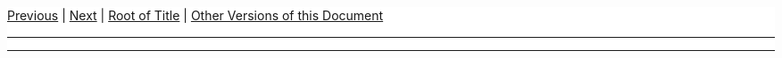 [Previous](./../../../../../../..//us/usc/t50a/act/1950-09-08/ch932/tVII/m__us_usc_t50a_act_1950-09-08_ch932_s2152.md) | [Next](./../../../../../../..//us/usc/t50a/act/1950-09-08/ch932/tVII/m__us_usc_t50a_act_1950-09-08_ch932_s2154.md) | [Root of Title](./../../../../../../../) | [Other Versions of this Document](https://publicdocs.github.io/go/links?ns=uslm&ref=%2Fus%2Fusc%2Ft50a%2Fact%2F1950-09-08%2Fch932%2Fs2153)

----------
----------

[/us/usc/t5/s5331/b]: https://publicdocs.github.io/go/links?ns=uslm&ref=%2Fus%2Fusc%2Ft5%2Fs5331%2Fb
[/us/act/1950-09-08/ch932]: https://publicdocs.github.io/go/links?ns=uslm&ref=%2Fus%2Fact%2F1950-09-08%2Fch932
[/us/stat/64/816]: https://publicdocs.github.io/go/links?ns=uslm&ref=%2Fus%2Fstat%2F64%2F816
[/us/act/1951-07-31/ch275]: https://publicdocs.github.io/go/links?ns=uslm&ref=%2Fus%2Fact%2F1951-07-31%2Fch275
[/us/stat/65/138]: https://publicdocs.github.io/go/links?ns=uslm&ref=%2Fus%2Fstat%2F65%2F138
[/us/pl/102/558/s133]: https://publicdocs.github.io/go/links?ns=uslm&ref=%2Fus%2Fpl%2F102%2F558%2Fs133
[/us/stat/106/4212]: https://publicdocs.github.io/go/links?ns=uslm&ref=%2Fus%2Fstat%2F106%2F4212
[/us/pl/102/558]: https://publicdocs.github.io/go/links?ns=uslm&ref=%2Fus%2Fpl%2F102%2F558
[/us/pl/102/558]: https://publicdocs.github.io/go/links?ns=uslm&ref=%2Fus%2Fpl%2F102%2F558
[/us/pl/102/558/s304]: https://publicdocs.github.io/go/links?ns=uslm&ref=%2Fus%2Fpl%2F102%2F558%2Fs304
[/us/pl/101/509]: https://publicdocs.github.io/go/links?ns=uslm&ref=%2Fus%2Fpl%2F101%2F509
[/us/usc/t5/s5376]: https://publicdocs.github.io/go/links?ns=uslm&ref=%2Fus%2Fusc%2Ft5%2Fs5376
[/us/usc/t15/s1511]: https://publicdocs.github.io/go/links?ns=uslm&ref=%2Fus%2Fusc%2Ft15%2Fs1511
[/us/usc/t15/s1511]: https://publicdocs.github.io/go/links?ns=uslm&ref=%2Fus%2Fusc%2Ft15%2Fs1511
[/us/usc/t3/s301]: https://publicdocs.github.io/go/links?ns=uslm&ref=%2Fus%2Fusc%2Ft3%2Fs301
[/us/usc/t2/s661]: https://publicdocs.github.io/go/links?ns=uslm&ref=%2Fus%2Fusc%2Ft2%2Fs661
[/us/usc/t42/s5195]: https://publicdocs.github.io/go/links?ns=uslm&ref=%2Fus%2Fusc%2Ft42%2Fs5195
[/us/usc/t22/s2751]: https://publicdocs.github.io/go/links?ns=uslm&ref=%2Fus%2Fusc%2Ft22%2Fs2751
[/us/usc/t42/s5195]: https://publicdocs.github.io/go/links?ns=uslm&ref=%2Fus%2Fusc%2Ft42%2Fs5195



